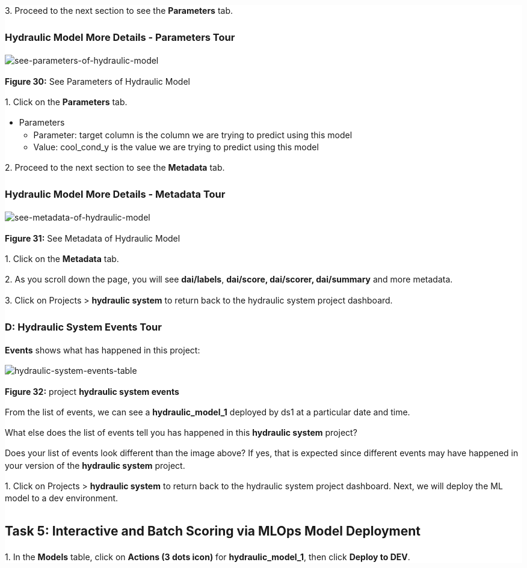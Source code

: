 3\. Proceed to the next section to see the **Parameters** tab.

### Hydraulic Model More Details - Parameters Tour



![see-parameters-of-hydraulic-model](./assets/see-parameters-of-hydraulic-model.gif)

**Figure 30:** See Parameters of Hydraulic Model

1\. Click on the **Parameters** tab.

- Parameters
    - Parameter: target column is the column we are trying to predict using this model
    - Value: cool_cond_y is the value we are trying to predict using this model

2\. Proceed to the next section to see the **Metadata** tab.

### Hydraulic Model More Details - Metadata Tour



![see-metadata-of-hydraulic-model](./assets/see-metadata-of-hydraulic-model.gif)

**Figure 31:** See Metadata of Hydraulic Model

1\. Click on the **Metadata** tab.

2\. As you scroll down the page, you will see **dai/labels**, **dai/score, dai/scorer, dai/summary** and more metadata.

3\. Click on Projects > **hydraulic system** to return back to the hydraulic system project dashboard.

### D: Hydraulic System Events Tour

**Events** shows what has happened in this project:

![hydraulic-system-events-table](./assets/hydraulic-system-events-table.jpg)

**Figure 32:** project **hydraulic system events**

From the list of events, we can see a **hydraulic_model_1** deployed by ds1 at a particular date and time.

What else does the list of events tell you has happened in this **hydraulic system** project?

Does your list of events look different than the image above? If yes, that is expected since different events may have happened in your version of the **hydraulic system** project.

1\. Click on Projects > **hydraulic system** to return back to the hydraulic system project dashboard. Next, we will deploy the ML model to a dev environment.

## Task 5: Interactive and Batch Scoring via MLOps Model Deployment

1\. In the **Models** table, click on **Actions (3 dots icon)** for **hydraulic_model_1**, then click **Deploy to DEV**.
